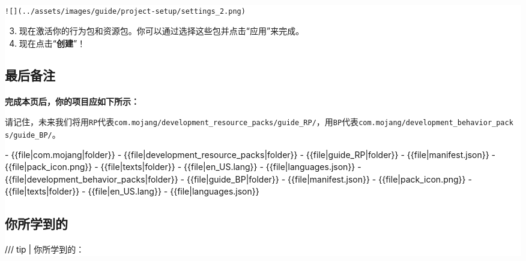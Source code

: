     ![](../assets/images/guide/project-setup/settings_2.png)

3. 现在激活你的行为包和资源包。你可以通过选择这些包并点击“应用”来完成。
4. 现在点击“**创建**”！

## 最后备注

**完成本页后，你的项目应如下所示：**

请记住，未来我们将用`RP`代表`com.mojang/development_resource_packs/guide_RP/`，用`BP`代表`com.mojang/development_behavior_packs/guide_BP/`。

<div class="treeview" markdown>
- {{file|com.mojang|folder}}
    - {{file|development_resource_packs|folder}}
        - {{file|guide_RP|folder}}
            - {{file|manifest.json}}
            - {{file|pack_icon.png}}
            - {{file|texts|folder}}
                - {{file|en_US.lang}}
                - {{file|languages.json}}
    - {{file|development_behavior_packs|folder}}
        - {{file|guide_BP|folder}}
            - {{file|manifest.json}}
            - {{file|pack_icon.png}}
            - {{file|texts|folder}}
                - {{file|en_US.lang}}
                - {{file|languages.json}}
</div>

## 你所学到的

/// tip | 你所学到的：
